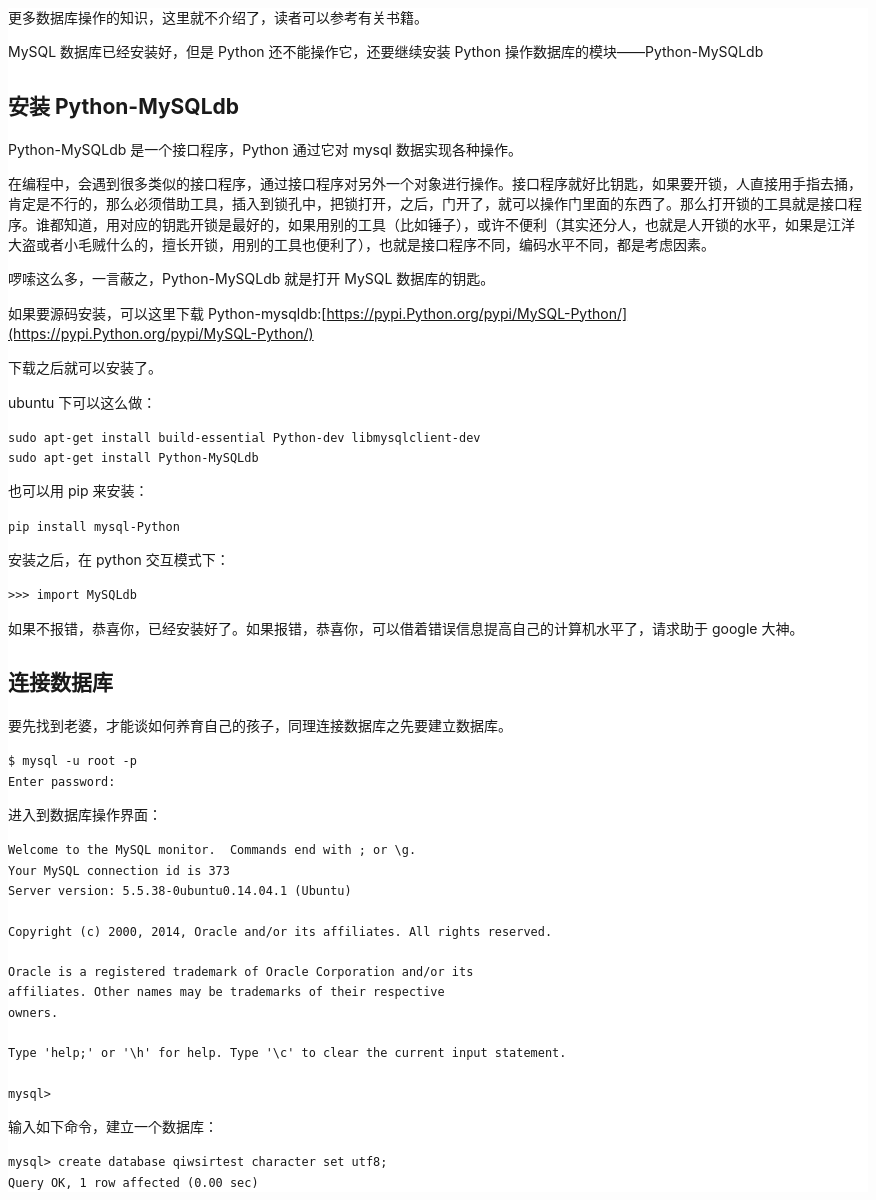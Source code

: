 更多数据库操作的知识，这里就不介绍了，读者可以参考有关书籍。

MySQL 数据库已经安装好，但是 Python 还不能操作它，还要继续安装 Python 操作数据库的模块——Python-MySQLdb

## 安装 Python-MySQLdb

Python-MySQLdb 是一个接口程序，Python 通过它对 mysql 数据实现各种操作。

在编程中，会遇到很多类似的接口程序，通过接口程序对另外一个对象进行操作。接口程序就好比钥匙，如果要开锁，人直接用手指去捅，肯定是不行的，那么必须借助工具，插入到锁孔中，把锁打开，之后，门开了，就可以操作门里面的东西了。那么打开锁的工具就是接口程序。谁都知道，用对应的钥匙开锁是最好的，如果用别的工具（比如锤子），或许不便利（其实还分人，也就是人开锁的水平，如果是江洋大盗或者小毛贼什么的，擅长开锁，用别的工具也便利了），也就是接口程序不同，编码水平不同，都是考虑因素。

啰嗦这么多，一言蔽之，Python-MySQLdb 就是打开 MySQL 数据库的钥匙。

如果要源码安装，可以这里下载 Python-mysqldb:[https://pypi.Python.org/pypi/MySQL-Python/](https://pypi.Python.org/pypi/MySQL-Python/)

下载之后就可以安装了。

ubuntu 下可以这么做：

    sudo apt-get install build-essential Python-dev libmysqlclient-dev
    sudo apt-get install Python-MySQLdb

也可以用 pip 来安装：

    pip install mysql-Python
    
安装之后，在 python 交互模式下：

    >>> import MySQLdb 

如果不报错，恭喜你，已经安装好了。如果报错，恭喜你，可以借着错误信息提高自己的计算机水平了，请求助于 google 大神。

## 连接数据库

要先找到老婆，才能谈如何养育自己的孩子，同理连接数据库之先要建立数据库。

    $ mysql -u root -p
    Enter password:                             

进入到数据库操作界面：
    
    Welcome to the MySQL monitor.  Commands end with ; or \g.
    Your MySQL connection id is 373
    Server version: 5.5.38-0ubuntu0.14.04.1 (Ubuntu)

    Copyright (c) 2000, 2014, Oracle and/or its affiliates. All rights reserved.

    Oracle is a registered trademark of Oracle Corporation and/or its
    affiliates. Other names may be trademarks of their respective
    owners.

    Type 'help;' or '\h' for help. Type '\c' to clear the current input statement.

    mysql> 

输入如下命令，建立一个数据库：

    mysql> create database qiwsirtest character set utf8;
    Query OK, 1 row affected (0.00 sec)
